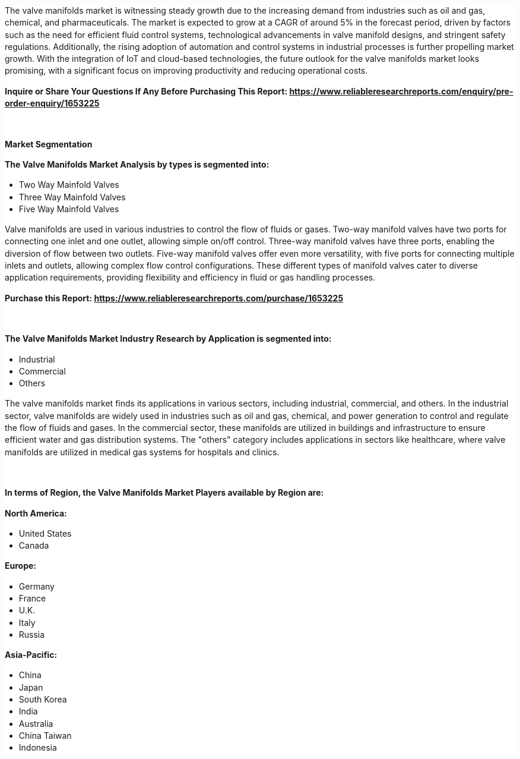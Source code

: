 <p><p>The valve manifolds market is witnessing steady growth due to the increasing demand from industries such as oil and gas, chemical, and pharmaceuticals. The market is expected to grow at a CAGR of around 5% in the forecast period, driven by factors such as the need for efficient fluid control systems, technological advancements in valve manifold designs, and stringent safety regulations. Additionally, the rising adoption of automation and control systems in industrial processes is further propelling market growth. With the integration of IoT and cloud-based technologies, the future outlook for the valve manifolds market looks promising, with a significant focus on improving productivity and reducing operational costs.</p></p>
<p><strong>Inquire or Share Your Questions If Any Before Purchasing This Report: <a href="https://www.reliableresearchreports.com/enquiry/pre-order-enquiry/1653225">https://www.reliableresearchreports.com/enquiry/pre-order-enquiry/1653225</a></strong></p>
<p>&nbsp;</p>
<p><strong>Market Segmentation</strong></p>
<p><strong>The Valve Manifolds Market Analysis by types is segmented into:</strong></p>
<p><ul><li>Two Way Mainfold Valves</li><li>Three Way Mainfold Valves</li><li>Five Way Mainfold Valves</li></ul></p>
<p><p>Valve manifolds are used in various industries to control the flow of fluids or gases. Two-way manifold valves have two ports for connecting one inlet and one outlet, allowing simple on/off control. Three-way manifold valves have three ports, enabling the diversion of flow between two outlets. Five-way manifold valves offer even more versatility, with five ports for connecting multiple inlets and outlets, allowing complex flow control configurations. These different types of manifold valves cater to diverse application requirements, providing flexibility and efficiency in fluid or gas handling processes.</p></p>
<p><strong>Purchase this Report:&nbsp;<a href="https://www.reliableresearchreports.com/purchase/1653225">https://www.reliableresearchreports.com/purchase/1653225</a></strong></p>
<p>&nbsp;</p>
<p><strong>The Valve Manifolds Market Industry Research by Application is segmented into:</strong></p>
<p><ul><li>Industrial</li><li>Commercial</li><li>Others</li></ul></p>
<p><p>The valve manifolds market finds its applications in various sectors, including industrial, commercial, and others. In the industrial sector, valve manifolds are widely used in industries such as oil and gas, chemical, and power generation to control and regulate the flow of fluids and gases. In the commercial sector, these manifolds are utilized in buildings and infrastructure to ensure efficient water and gas distribution systems. The "others" category includes applications in sectors like healthcare, where valve manifolds are utilized in medical gas systems for hospitals and clinics.</p></p>
<p>&nbsp;</p>
<p><strong>In terms of Region, the Valve Manifolds Market Players available by Region are:</strong></p>
<p>
    <p> <strong> North America: </strong>
        <ul>
            <li>United States</li>
            <li>Canada</li>
        </ul>
        </p> 
    <p> <strong> Europe: </strong>
        <ul>
            <li>Germany</li>
            <li>France</li>
            <li>U.K.</li>
            <li>Italy</li>
            <li>Russia</li>
        </ul>
        </p> 
    <p> <strong> Asia-Pacific: </strong>
        <ul>
            <li>China</li>
            <li>Japan</li>
            <li>South Korea</li>
            <li>India</li>
            <li>Australia</li>
            <li>China Taiwan</li>
            <li>Indonesia</li>